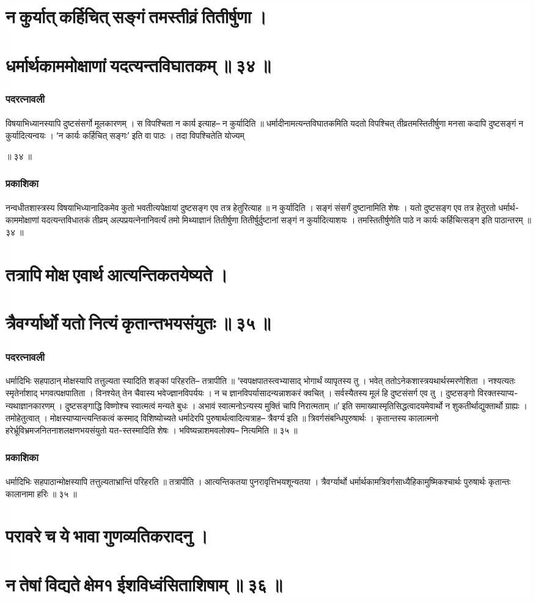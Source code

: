 # **न कुर्यात् कर्हिचित् सङ्गं तमस्तीव्रं तितीर्षुणा ।**

# **धर्मार्थकाममोक्षाणां यदत्यन्तविघातकम् ॥ ३४ ॥**

### **पदरत्नावली**

विषयाभिध्यानस्यापि दुष्टसंसर्गो मूलकारणम् । स विपश्चिता न कार्य इत्याह– न कुर्यादिति ॥ धर्मादीनामत्यन्तविघातकमिति यदतो विपश्चित् तीव्रतमस्तितीर्षुणा मनसा कदापि दुष्टसङ्गं न कुर्यादित्यन्वयः । ‘न कार्यः कर्हिचित् सङ्गः’ इति वा पाठः । तदा विपश्चितेति योज्यम्

॥ ३४ ॥

### **प्रकाशिका**

नन्वधीतशास्त्रस्य विषयाभिध्यानादिकमेव कुतो भवतीत्यपेक्षायां दुष्टसङ्ग एव तत्र हेतुरित्याह ॥ न कुर्यादिति । सङ्गं संसर्गं दुष्टानामिति शेषः । यतो दुष्टसङ्ग एव तत्र हेतुरतो धर्मार्थ-काममोक्षाणां यदत्यन्तविधातकं तीव्रम् अल्पप्रयत्नेनानिवर्त्यं तमो मिथ्याज्ञानं तितीर्षुणा तितीर्षुर्दुष्टानां सङ्गं न कुर्यादित्याशयः । तमस्तितीर्षुणेति पाठे न कार्यः कर्हिचित्सङ्ग इति पाठान्तरम् ॥ ३४ ॥

# **तत्रापि मोक्ष एवार्थ आत्यन्तिकतयेष्यते ।**

# **त्रैवर्ग्यार्थो यतो नित्यं कृतान्तभयसंयुतः ॥ ३५ ॥**

### **पदरत्नावली**

धर्मादिभिः सहपाठान् मोक्षस्यापि तत्तुल्यता स्यादिति शङ्कां परिहरति– तत्रापीति ॥ ‘स्वपक्षपातस्त्वभ्यासाद् भोगार्थं व्यापृतस्य तु । भवेत् ततोऽनेकशास्त्रयथार्थस्मरणेशिता । नश्यत्यतः स्मृतेर्नाशाद् भगवत्पक्षपातिता । विनश्येत् तेन चैवास्य भवेज्ज्ञानविपर्ययः । न च ज्ञानविपर्यासादन्यन्नाशकरं क्वचित् । सर्वस्यैतस्य मूलं हि दुष्टसंसर्ग एव तु । दुष्टसङ्गो विरक्तस्याप्य-न्यथाज्ञानकारणम् । दुष्टसङ्गाद्धि विष्णोश्च स्वात्मत्वं मन्यते बुधः । अभावं स्वात्मनोऽन्यस्य मुक्तिं चापि निरात्मताम् ॥’ इति समाख्यास्मृतिसिद्धत्वादयमेवार्थो न शुकतीर्थाद्युक्तार्थो ग्राह्यः । तमोहेतुत्वात् । मोक्षस्याप्यान्त्यन्तिकत्वं कस्माद् विशिष्योच्यते धर्मादेरपि पुरुषार्थत्वादित्यत्राह– त्रैवर्ग्य इति ॥ त्रिवर्गसंबन्धिपुरुषार्थः । कृतान्तस्य कालात्मनो हरेर्भ्रूविभ्रमजनितनाशलक्षणभयसंयुतो यत-स्तस्मादिति शेषः । भविष्यन्नाशमवलोक्य– नित्यमिति ॥ ३५ ॥

### **प्रकाशिका**

धर्मादिभिः सहपाठान्मोक्षस्यापि तत्तुल्यताभ्रान्तिं परिहरति ॥ तत्रापीति । आत्यन्तिकतया पुनरावृत्तिभयशून्यतया । त्रैवर्ग्यार्थो धर्मार्थकामत्रिवर्गसाध्यैहिकामुष्मिकश्चार्थः पुरुषार्थः कृतान्तः कालानामा हरिः ॥ ३५ ॥

# **परावरे च ये भावा गुणव्यतिकरादनु ।**

# **न तेषां विद्यते क्षेम१ ईशविध्वंसिताशिषाम् ॥ ३६ ॥**
